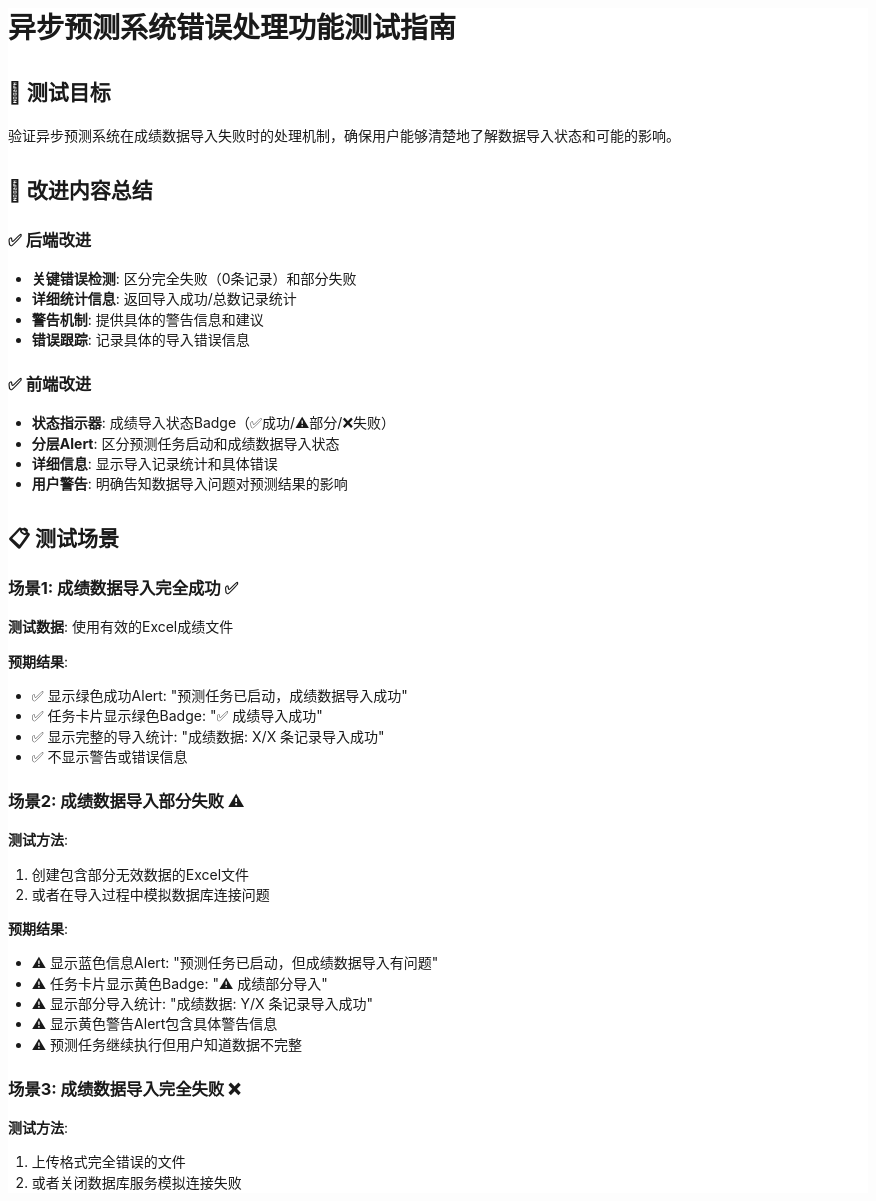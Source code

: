 # 异步预测系统错误处理功能测试指南

## 🎯 测试目标
验证异步预测系统在成绩数据导入失败时的处理机制，确保用户能够清楚地了解数据导入状态和可能的影响。

## 🔄 **改进内容总结**

### ✅ **后端改进**
- **关键错误检测**: 区分完全失败（0条记录）和部分失败
- **详细统计信息**: 返回导入成功/总数记录统计
- **警告机制**: 提供具体的警告信息和建议
- **错误跟踪**: 记录具体的导入错误信息

### ✅ **前端改进**
- **状态指示器**: 成绩导入状态Badge（✅成功/⚠️部分/❌失败）
- **分层Alert**: 区分预测任务启动和成绩数据导入状态
- **详细信息**: 显示导入记录统计和具体错误
- **用户警告**: 明确告知数据导入问题对预测结果的影响

## 📋 **测试场景**

### 场景1: 成绩数据导入完全成功 ✅

**测试数据**: 使用有效的Excel成绩文件

**预期结果**:
- ✅ 显示绿色成功Alert: "预测任务已启动，成绩数据导入成功"
- ✅ 任务卡片显示绿色Badge: "✅ 成绩导入成功"
- ✅ 显示完整的导入统计: "成绩数据: X/X 条记录导入成功"
- ✅ 不显示警告或错误信息

### 场景2: 成绩数据导入部分失败 ⚠️

**测试方法**: 
1. 创建包含部分无效数据的Excel文件
2. 或者在导入过程中模拟数据库连接问题

**预期结果**:
- ⚠️ 显示蓝色信息Alert: "预测任务已启动，但成绩数据导入有问题"
- ⚠️ 任务卡片显示黄色Badge: "⚠️ 成绩部分导入" 
- ⚠️ 显示部分导入统计: "成绩数据: Y/X 条记录导入成功"
- ⚠️ 显示黄色警告Alert包含具体警告信息
- ⚠️ 预测任务继续执行但用户知道数据不完整

### 场景3: 成绩数据导入完全失败 ❌

**测试方法**:
1. 上传格式完全错误的文件
2. 或者关闭数据库服务模拟连接失败
